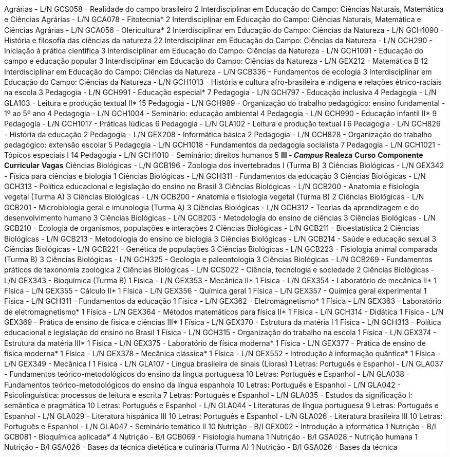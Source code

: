 Agrárias - L/N   GCS058 - Realidade do campo brasileiro   2     Interdisciplinar em Educação do Campo: Ciências Naturais, Matemática e Ciências Agrárias - L/N   GCA078 - Fitotecnia*   2     Interdisciplinar em Educação do Campo: Ciências Naturais, Matemática e Ciências Agrárias - L/N   GCA056 - Olericultura*   2     Interdisciplinar em Educação do Campo: Ciências da Natureza - L/N   GCH1090 - História e filosofia das ciências da natureza   22     Interdisciplinar em Educação do Campo: Ciências da Natureza - L/N   GCH290 - Iniciação à prática científica   3     Interdisciplinar em Educação do Campo: Ciências da Natureza - L/N   GCH1091 - Educação do campo e educação popular   3     Interdisciplinar em Educação do Campo: Ciências da Natureza - L/N   GEX212 - Matemática B   12     Interdisciplinar em Educação do Campo: Ciências da Natureza - L/N   GCB336 - Fundamentos de ecologia   3     Interdisciplinar em Educação do Campo: Ciências da Natureza - L/N   GCH1013 - História e cultura afro-brasileira e indígena e relações étnico-raciais na escola   3     Pedagogia - L/N   GCH991 - Educação especial*   7     Pedagogia - L/N   GCH797 - Educação inclusiva   4     Pedagogia - L/N   GLA103 - Leitura e produção textual II*   15     Pedagogia - L/N   GCH989 - Organização do trabalho pedagógico: ensino fundamental - 1º ao 5º ano   4     Pedagogia - L/N   GCH1004 - Seminário: educação ambiental   4     Pedagogia - L/N   GCH990 - Educação infantil II*   9     Pedagogia - L/N   GCH1017 - Práticas lúdicas   6     Pedagogia - L/N   GLA102 - Leitura e produção textual I   6     Pedagogia - L/N   GCH826 - História da educação   2     Pedagogia - L/N   GEX208 - Informática básica   2     Pedagogia - L/N   GCH828 - Organização do trabalho pedagógico: extensão escolar   5     Pedagogia - L/N   GCH1018 - Fundamentos da pedagogia socialista   7     Pedagogia - L/N   GCH1021 - Tópicos especiais I   14     Pedagogia - L/N   GCH1010 - Seminário: direitos humanos   5     **III - *Campus*  Realeza**     **Curso**   **Componente Curricular**   **Vagas**     Ciências Biológicas - L/N   GCB196 - Zoologia dos invertebrados I (Turma B)   3     Ciências Biológicas - L/N   GEX342 - Física para ciências e biologia   1     Ciências Biológicas - L/N   GCH311 - Fundamentos da educação   3     Ciências Biológicas - L/N   GCH313 - Política educacional e legislação do ensino no Brasil   3     Ciências Biológicas - L/N   GCB200 - Anatomia e fisiologia vegetal (Turma A)   3     Ciências Biológicas - L/N   GCB200 - Anatomia e fisiologia vegetal (Turma B)   2     Ciências Biológicas - L/N   GCB201 - Microbiologia geral e imunologia (Turma A)   3     Ciências Biológicas - L/N   GCH312 - Teorias da aprendizagem e do desenvolvimento humano   3     Ciências Biológicas - L/N   GCB203 - Metodologia do ensino de ciências   3     Ciências Biológicas - L/N   GCB210 - Ecologia de organismos, populações e interações   2     Ciências Biológicas - L/N   GCB211 - Bioestatística   2     Ciências Biológicas - L/N   GCB213 - Metodologia do ensino de biologia   3     Ciências Biológicas - L/N   GCB214 - Saúde e educação sexual   3     Ciências Biológicas - L/N   GCB221 - Genética de populações   3     Ciências Biológicas - L/N   GCB223 - Fisiologia animal comparada (Turma B)   3     Ciências Biológicas - L/N   GCH325 - Geologia e paleontologia   3     Ciências Biológicas - L/N   GCB269 - Fundamentos práticos de taxonomia zoológica   2     Ciências Biológicas - L/N   GCS022 - Ciência, tecnologia e sociedade   2     Ciências Biológicas - L/N   GEX343 - Bioquímica (Turma B)   1     Física - L/N   GEX353 - Mecânica II*   1     Física - L/N   GEX354 - Laboratório de mecânica II*   1     Física - L/N   GEX355 - Cálculo II*   1     Física - L/N   GEX356 - Química geral   1     Física - L/N   GEX357 - Química geral experimental   1     Física - L/N   GCH311 - Fundamentos da educação   1     Física - L/N   GEX362 - Eletromagnetismo*   1     Física - L/N   GEX363 - Laboratório de eletromagnetismo*   1     Física - L/N   GEX364 - Métodos matemáticos para física II*   1     Física - L/N   GCH314 - Didática   1     Física - L/N   GEX369 - Prática de ensino de física e ciências III*   1     Física - L/N   GEX370 - Estrutura da matéria I   1     Física - L/N   GCH313 - Política educacional e legislação do ensino no Brasil   1     Física - L/N   GCH315 - Organização do trabalho na escola   1     Física - L/N   GEX374 - Estrutura da matéria III*   1     Física - L/N   GEX375 - Laboratório de física moderna*   1     Física - L/N   GEX377 - Prática de ensino de física moderna*   1     Física - L/N   GEX378 - Mecânica clássica*   1     Física - L/N   GEX552 - Introdução à informação quântica*   1     Física - L/N   GEX349 - Mecânica I   1     Física - L/N   GLA107 - Língua brasileira de sinais (Libras)   1     Letras: Português e Espanhol - L/N   GLA037 - Fundamentos teórico-metodológicos do ensino da língua portuguesa   10     Letras: Português e Espanhol - L/N   GLA038 - Fundamentos teórico-metodológicos do ensino da língua espanhola   10     Letras: Português e Espanhol - L/N   GLA042 - Psicolinguística: processos de leitura e escrita   7     Letras: Português e Espanhol - L/N   GLA035 - Estudos da significação I: semântica e pragmática   10     Letras: Português e Espanhol - L/N   GLA044 - Literaturas de língua portuguesa   9     Letras: Português e Espanhol - L/N   GLA029 - Literatura hispânica III   10     Letras: Português e Espanhol - L/N   GLA026 - Literatura brasileira III   10     Letras: Português e Espanhol - L/N   GLA047 - Seminário temático II   10     Nutrição - B/I   GEX002 - Introdução à informática   1     Nutrição - B/I   GCB081 - Bioquímica aplicada*   4     Nutrição - B/I   GCB069 - Fisiologia humana   1     Nutrição - B/I   GSA028 - Nutrição humana   1     Nutrição - B/I   GSA026 - Bases da técnica dietética e culinária (Turma A)   1     Nutrição - B/I   GSA026 - Bases da técnica